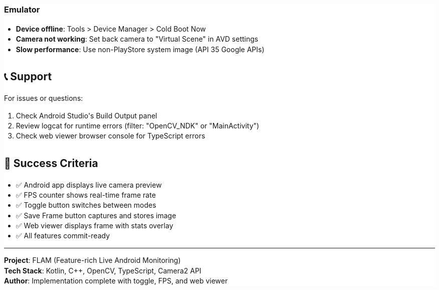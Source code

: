 ### Emulator
- **Device offline**: Tools > Device Manager > Cold Boot Now
- **Camera not working**: Set back camera to "Virtual Scene" in AVD settings
- **Slow performance**: Use non-PlayStore system image (API 35 Google APIs)

## 📞 Support

For issues or questions:
1. Check Android Studio's Build Output panel
2. Review logcat for runtime errors (filter: "OpenCV_NDK" or "MainActivity")
3. Check web viewer browser console for TypeScript errors

## 🎉 Success Criteria

- ✅ Android app displays live camera preview
- ✅ FPS counter shows real-time frame rate
- ✅ Toggle button switches between modes
- ✅ Save Frame button captures and stores image
- ✅ Web viewer displays frame with stats overlay
- ✅ All features commit-ready

---

**Project**: FLAM (Feature-rich Live Android Monitoring)  
**Tech Stack**: Kotlin, C++, OpenCV, TypeScript, Camera2 API  
**Author**: Implementation complete with toggle, FPS, and web viewer

